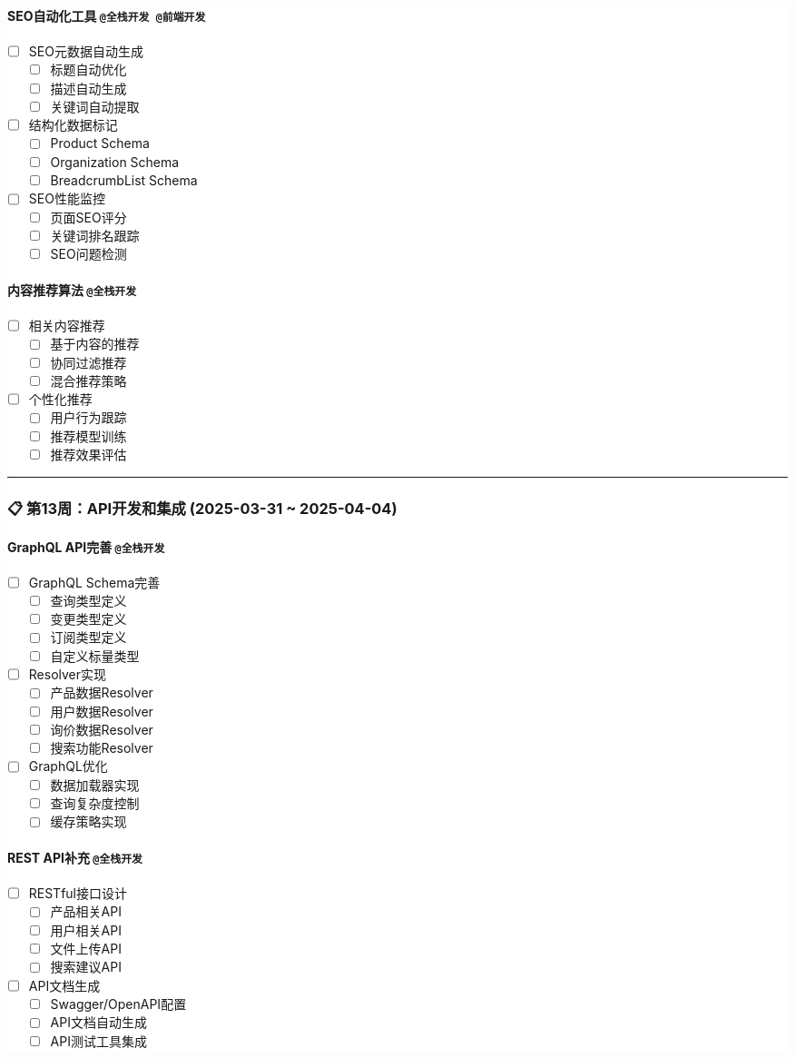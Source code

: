 #### SEO自动化工具 `@全栈开发 @前端开发`
- [ ] SEO元数据自动生成
  - [ ] 标题自动优化
  - [ ] 描述自动生成
  - [ ] 关键词自动提取
- [ ] 结构化数据标记
  - [ ] Product Schema
  - [ ] Organization Schema
  - [ ] BreadcrumbList Schema
- [ ] SEO性能监控
  - [ ] 页面SEO评分
  - [ ] 关键词排名跟踪
  - [ ] SEO问题检测

#### 内容推荐算法 `@全栈开发`
- [ ] 相关内容推荐
  - [ ] 基于内容的推荐
  - [ ] 协同过滤推荐
  - [ ] 混合推荐策略
- [ ] 个性化推荐
  - [ ] 用户行为跟踪
  - [ ] 推荐模型训练
  - [ ] 推荐效果评估

---

### 📋 第13周：API开发和集成 (2025-03-31 ~ 2025-04-04)

#### GraphQL API完善 `@全栈开发`
- [ ] GraphQL Schema完善
  - [ ] 查询类型定义
  - [ ] 变更类型定义
  - [ ] 订阅类型定义
  - [ ] 自定义标量类型
- [ ] Resolver实现
  - [ ] 产品数据Resolver
  - [ ] 用户数据Resolver
  - [ ] 询价数据Resolver
  - [ ] 搜索功能Resolver
- [ ] GraphQL优化
  - [ ] 数据加载器实现
  - [ ] 查询复杂度控制
  - [ ] 缓存策略实现

#### REST API补充 `@全栈开发`
- [ ] RESTful接口设计
  - [ ] 产品相关API
  - [ ] 用户相关API
  - [ ] 文件上传API
  - [ ] 搜索建议API
- [ ] API文档生成
  - [ ] Swagger/OpenAPI配置
  - [ ] API文档自动生成
  - [ ] API测试工具集成

